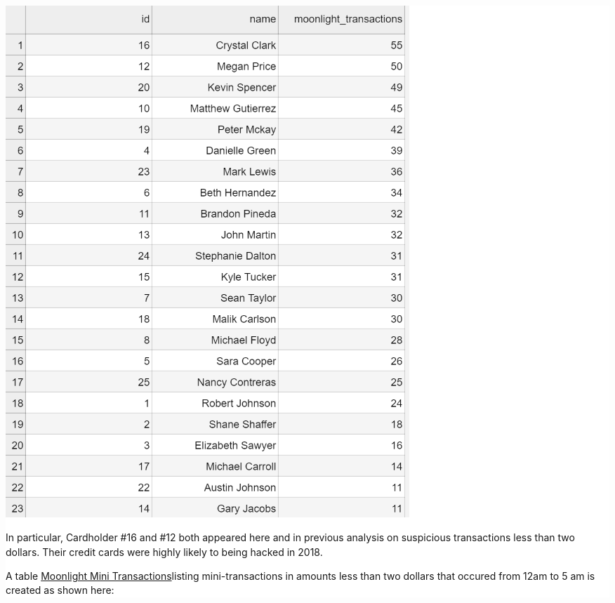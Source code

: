 ![Suspicious Moonlight Transactions](Answers/Images/suspicious_moonlight.png)

In particular, Cardholder #16 and #12 both appeared here and in previous analysis on suspicious transactions less than two dollars. Their credit cards were highly likely to being hacked in 2018.

A table [Moonlight Mini Transactions](Answers/Data/suspicious_mini_12to5am.csv)listing mini-transactions in amounts less than two dollars that occured from 12am to 5 am is created as shown here:
